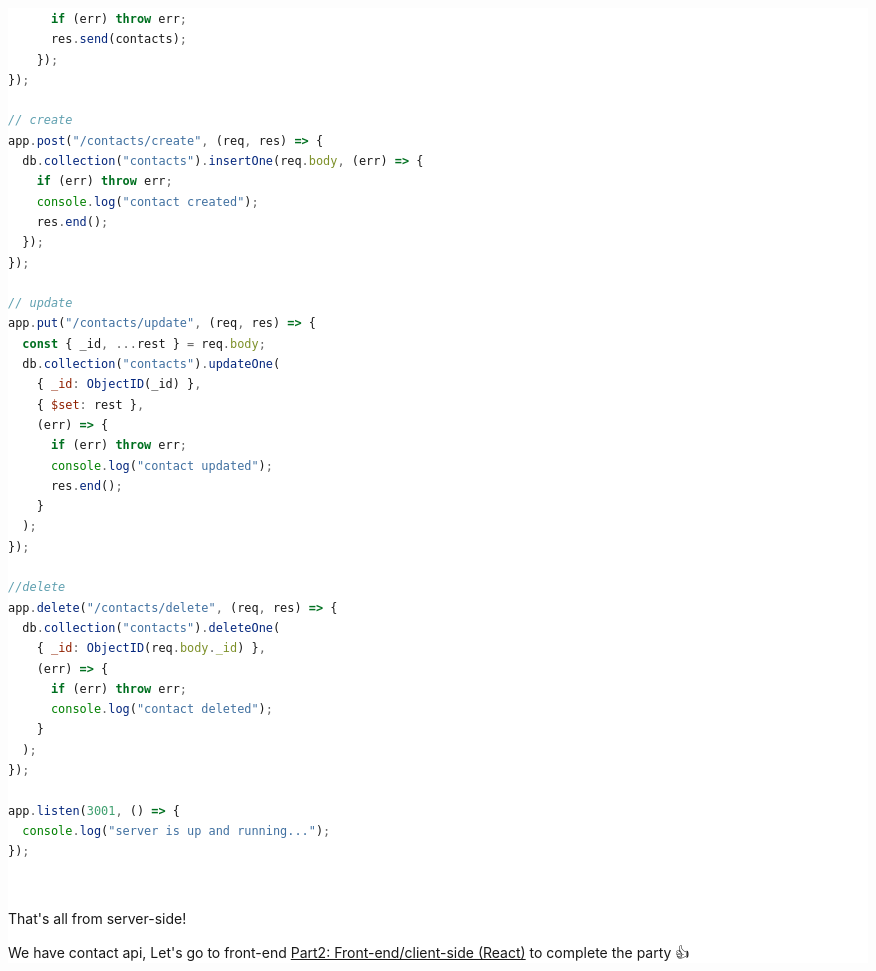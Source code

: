 ```js
      if (err) throw err;
      res.send(contacts);
    });
});

// create
app.post("/contacts/create", (req, res) => {
  db.collection("contacts").insertOne(req.body, (err) => {
    if (err) throw err;
    console.log("contact created");
    res.end();
  });
});

// update
app.put("/contacts/update", (req, res) => {
  const { _id, ...rest } = req.body;
  db.collection("contacts").updateOne(
    { _id: ObjectID(_id) },
    { $set: rest },
    (err) => {
      if (err) throw err;
      console.log("contact updated");
      res.end();
    }
  );
});

//delete
app.delete("/contacts/delete", (req, res) => {
  db.collection("contacts").deleteOne(
    { _id: ObjectID(req.body._id) },
    (err) => {
      if (err) throw err;
      console.log("contact deleted");
    }
  );
});

app.listen(3001, () => {
  console.log("server is up and running...");
});
```

<br />

That's all from server-side!

We have contact api, Let's go to front-end [Part2: Front-end/client-side (React)](/mern-crud-example-part2) to complete the party 👍
